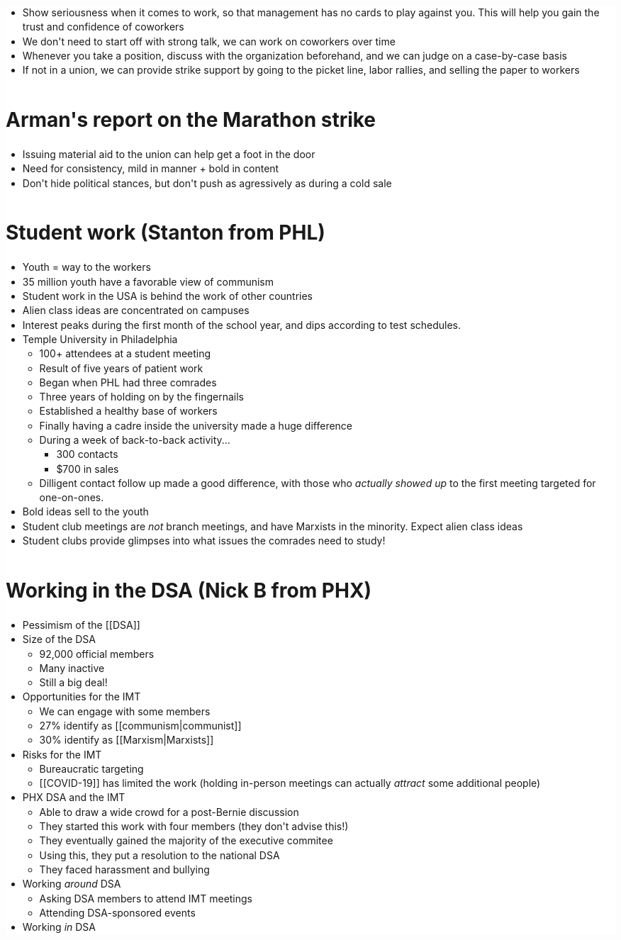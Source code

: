 - Show seriousness when it comes to work, so that management has no cards to play against you. This will help you gain the trust and confidence of coworkers
- We don't need to start off with strong talk, we can work on coworkers over time
- Whenever you take a position, discuss with the organization beforehand, and we can judge on a case-by-case basis
- If not in a union, we can provide strike support by going to the picket line, labor rallies, and selling the paper to workers

# Arman's report on the Marathon strike
- Issuing material aid to the union can help get a foot in the door
- Need for consistency, mild in manner + bold in content
- Don't hide political stances, but don't push as agressively as during a cold sale

# Student work (Stanton from PHL)
- Youth = way to the workers
- 35 million youth have a favorable view of communism
- Student work in the USA is behind the work of other countries
- Alien class ideas are concentrated on campuses
- Interest peaks during the first month of the school year, and dips according to test schedules. 
- Temple University in Philadelphia
	- 100+ attendees at a student meeting
	- Result of five years of patient work
	- Began when PHL had three comrades
	- Three years of holding on by the fingernails
	- Established a healthy base of workers
	- Finally having a cadre inside the university made a huge difference
	- During a week of back-to-back activity...
		- 300 contacts
		- $700 in sales
	- Dilligent contact follow up made a good difference, with those who *actually showed up* to the first meeting targeted for one-on-ones. 
- Bold ideas sell to the youth
- Student club meetings are *not* branch meetings, and have Marxists in the minority. Expect alien class ideas
- Student clubs provide glimpses into what issues the comrades need to study!

# Working in the DSA (Nick B from PHX)
- Pessimism of the [[DSA]]
- Size of the DSA
	- 92,000 official members
	- Many inactive
	- Still a big deal!
- Opportunities for the IMT
	- We can engage with some members
	- 27% identify as [[communism|communist]]
	- 30% identify as [[Marxism|Marxists]]
- Risks for the IMT
	- Bureaucratic targeting
	- [[COVID-19]] has limited the work (holding in-person meetings can actually *attract* some additional people)
- PHX DSA and the IMT
	- Able to draw a wide crowd for a post-Bernie discussion 
	- They started this work with four members (they don't advise this!)
	- They eventually gained the majority of the executive commitee
	- Using this, they put a resolution to the national DSA
	- They faced harassment and bullying
- Working *around* DSA
	- Asking DSA members to attend IMT meetings
	- Attending DSA-sponsored events
- Working *in* DSA